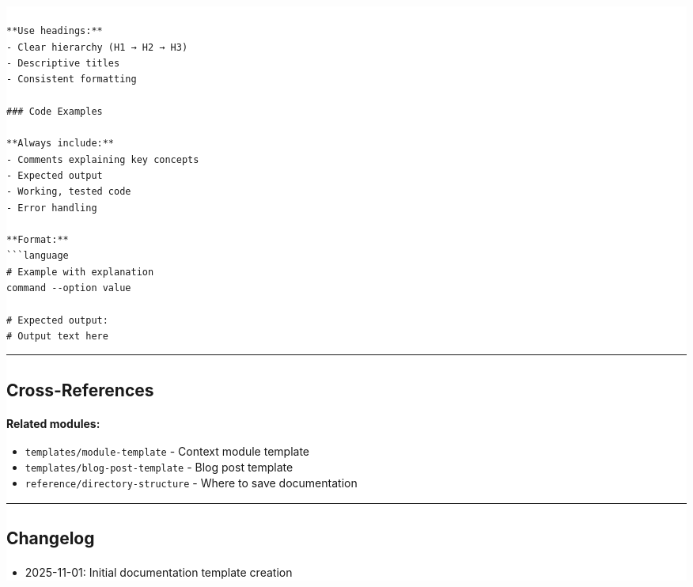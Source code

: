 ```

**Use headings:**
- Clear hierarchy (H1 → H2 → H3)
- Descriptive titles
- Consistent formatting

### Code Examples

**Always include:**
- Comments explaining key concepts
- Expected output
- Working, tested code
- Error handling

**Format:**
```language
# Example with explanation
command --option value

# Expected output:
# Output text here
```

---

## Cross-References

**Related modules:**
- `templates/module-template` - Context module template
- `templates/blog-post-template` - Blog post template
- `reference/directory-structure` - Where to save documentation

---

## Changelog
- 2025-11-01: Initial documentation template creation
